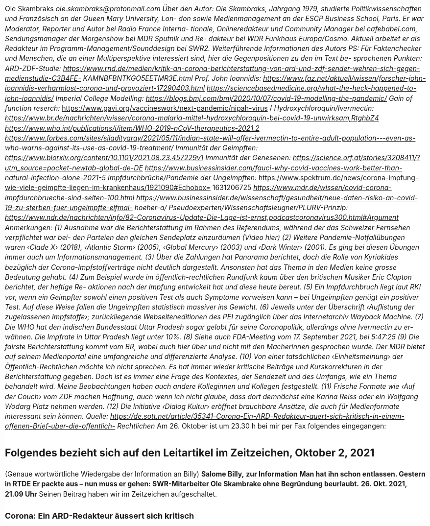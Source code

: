 Ole Skambraks _ole.skambraks@protonmail.com_ _Über den Autor: Ole Skambraks, Jahrgang 1979, studierte Politikwissenschaften und Französisch an der Queen Mary University, Lon-_ _don sowie Medienmanagement an der ESCP Business School, Paris. Er war Moderator, Reporter und Autor bei Radio France Interna-_ _tionale, Onlineredakteur und Community Manager bei cafebabel.com, Sendungsmanager der Morgenshow bei MDR Sputnik und Re-_ _dakteur bei WDR Funkhaus Europa/Cosmo. Aktuell arbeitet er als Redakteur im Programm-Management/Sounddesign bei SWR2._ _Weiterführende Informationen des Autors_ _PS: Für Faktenchecker und Menschen, die an einer Multiperspektive interessiert sind, hier die Gegenpositionen zu den im Text be-_ _sprochenen Punkten:_ _ARD-ZDF-Studie:_ _https://www.rnd.de/medien/kritik-an-corona-berichterstattung-von-ard-und-zdf-sender-wehren-sich-gegen-medienstudie-C3B4FE-_ _KAMNBFBNTKGO5EETMR3E.html_ _Prof. John Ioannidis:_ _https://www.faz.net/aktuell/wissen/forscher-john-ioannidis-verharmlost-corona-und-provoziert-17290403.html_ _https://sciencebasedmedicine.org/what-the-heck-happened-to-john-ioannidis/_ _Imperial College Modelling:_ _https://blogs.bmj.com/bmj/2020/10/07/covid-19-modelling-the-pandemic/_ _Gain of function reserch:_ https://www.gavi.org/vaccineswork/next-pandemic/nipah-virus / _Hydroxychloroquin/Ivermectin:_ _https://www.br.de/nachrichten/wissen/corona-malaria-mittel-hydroxychloroquin-bei-covid-19-unwirksam,RtghbZ4_ _https://www.who.int/publications/i/item/WHO-2019-nCoV-therapeutics-2021.2_ _https://www.forbes.com/sites/siladityaray/2021/05/11/indian-state-will-offer-ivermectin-to-entire-adult-population---even-as-_ _who-warns-against-its-use-as-covid-19-treatment/_ _Immunität der Geimpften:_ _https://www.biorxiv.org/content/10.1101/2021.08.23.457229v1_ _Immunität der Genesenen:_ _https://science.orf.at/stories/3208411/?utm_source=pocket-newtab-global-de-DE_ _https://www.businessinsider.com/fauci-why-covid-vaccines-work-better-than-natural-infection-alone-2021-5_ _Impfdurchbrüche/Pandemie der Ungeimpften:_ https://www.spektrum.de/news/corona-impfung-wie-viele-geimpfte-liegen-im-krankenhaus/1921090#Echobox= 1631206725 _https://www.mdr.de/wissen/covid-corona-impfdurchbrueche-sind-selten-100.html_ _https://www.businessinsider.de/wissenschaft/gesundheit/neue-daten-risiko-an-covid-19-zu-sterben-fuer-ungeimpfte-elfmal-_ _hoeher-a/_ _Pseudoexperten/Wissenschaftsleugner/PLURV-Prinzip:_ _https://www.ndr.de/nachrichten/info/82-Coronavirus-Update-Die-Lage-ist-ernst,podcastcoronavirus300.html#Argument_ _Anmerkungen:_ _(1) Ausnahme war die Berichterstattung im Rahmen des Referendums, während der das Schweizer Fernsehen verpflichtet war bei-_ _den Parteien den gleichen Sendeplatz einzuräumen (Video hier)_ _(2) Weitere Pandemie-Notfallübungen waren ‹Clade X› (2018), ‹Atlantic Storm› (2005), ‹Global Mercury› (2003) und ‹Dark Winter›_ _(2001). Es ging bei diesen Übungen immer auch um Informationsmanagement._ _(3) Über die Zahlungen hat Panorama berichtet, doch die Rolle von Kyriakides bezüglich der Corona-Impfstoffverträge nicht deutlich_ _dargestellt. Ansonsten hat das Thema in den Medien keine grosse Bedeutung gehabt._ _(4) Zum Beispiel wurde im öffentlich-rechtlichen Rundfunk kaum über den britischen Musiker Eric Clapton berichtet, der heftige Re-_ _aktionen nach der Impfung entwickelt hat und diese heute bereut._ _(5) Ein Impfdurchbruch liegt laut RKI vor, wenn ein Geimpfter sowohl einen positiven Test als auch Symptome vorweisen kann – bei_ _Ungeimpften genügt ein positiver Test. Auf diese Weise fallen die Ungeimpften statistisch massiver ins Gewicht._ _(6) Jeweils unter der Überschrift ‹Auflistung der zugelassenen Impfstoffe›; zurückliegende Webseiteneditionen des PEI zugänglich_ _über das Internetarchiv Wayback Machine._ _(7) Die WHO hat den indischen Bundesstaat Uttar Pradesh sogar gelobt für seine Coronapolitik, allerdings ohne Ivermectin zu er-_ _wähnen. Die Impfrate in Uttar Pradesh liegt unter 10%._ _(8) Siehe auch FDA-Meeting vom 17. September 2021, bei 5:47:25_ _(9) Die fairste Berichterstattung kommt vom BR, wobei auch hier über und nicht mit den Macherinnen gesprochen wurde. Der MDR_ _bietet auf seinem Medienportal eine umfangreiche und differenzierte Analyse._ _(10) Von einer tatsächlichen ‹Einheitsmeinung› der Öffentlich-Rechtlichen möchte ich nicht sprechen. Es hat immer wieder kritische_ _Beiträge und Kurskorrekturen in der Berichterstattung gegeben. Doch ist es immer eine Frage des Kontextes, der Sendezeit und des_ _Umfangs, wie ein Thema behandelt wird. Meine Beobachtungen haben auch andere Kolleginnen und Kollegen festgestellt._ _(11) Frische Formate wie ‹Auf der Couch› vom ZDF machen Hoffnung, auch wenn ich nicht glaube, dass dort demnächst eine Karina_ _Reiss oder ein Wolfgang Wodarg Platz nehmen werden._ _(12) Die Initiative ‹Dialog Kultur› eröffnet brauchbare Ansätze, die auch für Medienformate interessant sein können._ _Quelle: https://de.sott.net/article/35341-Corona-Ein-ARD-Redakteur-auert-sich-kritisch-in-einem-offenen-Brief-uber-die-offentlich-_ _Rechtlichen_ Am 26. Oktober ist um 23.30 h bei mir per Fax folgendes eingegangen:
## Folgendes bezieht sich auf den Leitartikel im Zeitzeichen, Oktober 2, 2021
(Genaue wortwörtliche Wiedergabe der Information an Billy)
**Salome Billy,**
**zur Information**
**Man hat ihn schon entlassen. Gestern in RTDE**
**Er packte aus – nun muss er gehen: SWR-Mitarbeiter Ole Skambrake ohne Begründung beurlaubt.**
**26. Okt. 2021, 21.09 Uhr**
Seinen Beitrag haben wir im Zeitzeichen aufgeschaltet.
### Corona: Ein ARD-Redakteur äussert sich kritisch